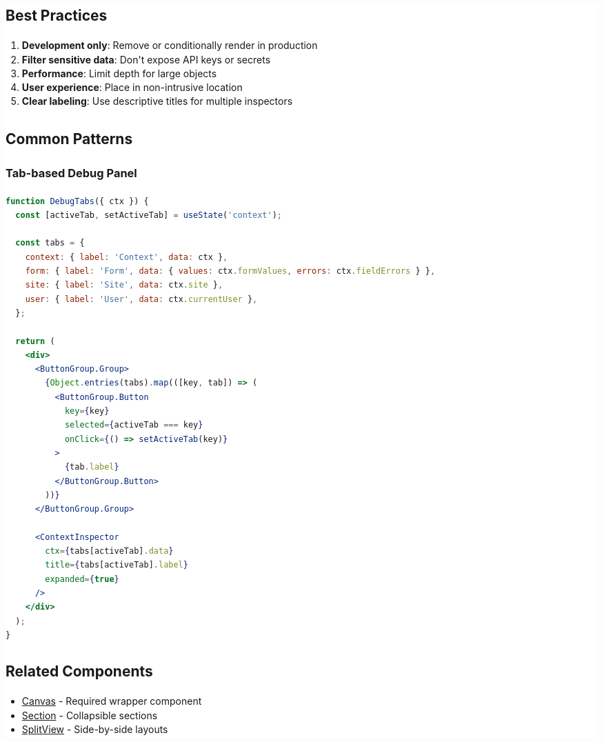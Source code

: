 ## Best Practices

1. **Development only**: Remove or conditionally render in production
2. **Filter sensitive data**: Don't expose API keys or secrets
3. **Performance**: Limit depth for large objects
4. **User experience**: Place in non-intrusive location
5. **Clear labeling**: Use descriptive titles for multiple inspectors

## Common Patterns

### Tab-based Debug Panel

```jsx
function DebugTabs({ ctx }) {
  const [activeTab, setActiveTab] = useState('context');
  
  const tabs = {
    context: { label: 'Context', data: ctx },
    form: { label: 'Form', data: { values: ctx.formValues, errors: ctx.fieldErrors } },
    site: { label: 'Site', data: ctx.site },
    user: { label: 'User', data: ctx.currentUser },
  };

  return (
    <div>
      <ButtonGroup.Group>
        {Object.entries(tabs).map(([key, tab]) => (
          <ButtonGroup.Button
            key={key}
            selected={activeTab === key}
            onClick={() => setActiveTab(key)}
          >
            {tab.label}
          </ButtonGroup.Button>
        ))}
      </ButtonGroup.Group>
      
      <ContextInspector 
        ctx={tabs[activeTab].data}
        title={tabs[activeTab].label}
        expanded={true}
      />
    </div>
  );
}
```

## Related Components

- [Canvas](./Canvas.md) - Required wrapper component
- [Section](./Section.md) - Collapsible sections
- [SplitView](./SplitView.md) - Side-by-side layouts